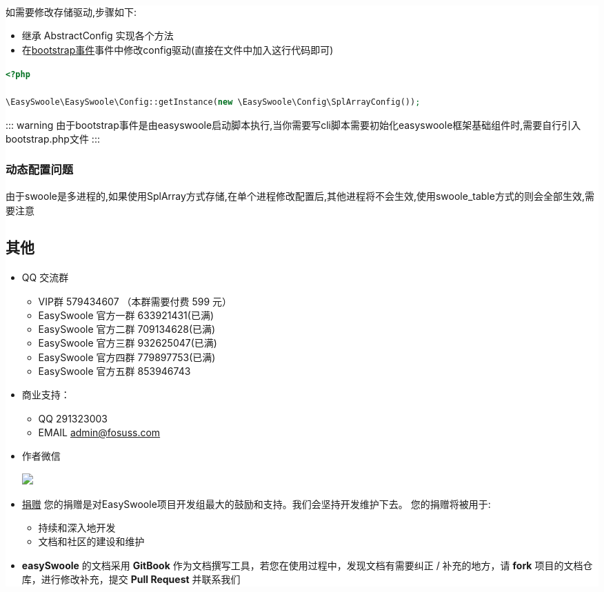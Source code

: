如需要修改存储驱动,步骤如下:  
* 继承 AbstractConfig 实现各个方法
* 在[bootstrap事件](../Core/event/bootstrap.md)事件中修改config驱动(直接在文件中加入这行代码即可)

````php 
<?php

\EasySwoole\EasySwoole\Config::getInstance(new \EasySwoole\Config\SplArrayConfig());
````
::: warning
由于bootstrap事件是由easyswoole启动脚本执行,当你需要写cli脚本需要初始化easyswoole框架基础组件时,需要自行引入bootstrap.php文件
:::

### 动态配置问题
由于swoole是多进程的,如果使用SplArray方式存储,在单个进程修改配置后,其他进程将不会生效,使用swoole_table方式的则会全部生效,需要注意

## 其他

- QQ 交流群
    - VIP群 579434607 （本群需要付费 599 元）
    - EasySwoole 官方一群 633921431(已满)
    - EasySwoole 官方二群 709134628(已满)
    - EasySwoole 官方三群 932625047(已满)
    - EasySwoole 官方四群 779897753(已满)
    - EasySwoole 官方五群 853946743 
    
- 商业支持：
    - QQ 291323003
    - EMAIL admin@fosuss.com
        
- 作者微信

     ![](/Images/authWx.png)
    
- [捐赠](/Preface/donate.md)
    您的捐赠是对EasySwoole项目开发组最大的鼓励和支持。我们会坚持开发维护下去。 您的捐赠将被用于:
        
  - 持续和深入地开发
  - 文档和社区的建设和维护
  
- **easySwoole** 的文档采用 **GitBook** 作为文档撰写工具，若您在使用过程中，发现文档有需要纠正 / 补充的地方，请 **fork** 项目的文档仓库，进行修改补充，提交 **Pull Request** 并联系我们

